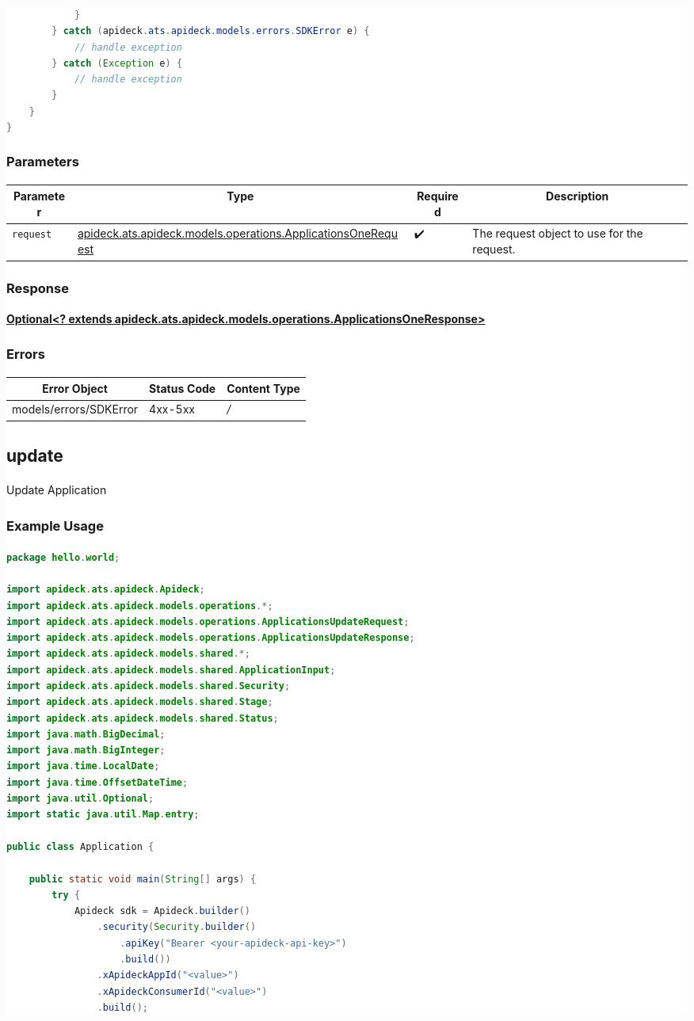 ```java
            }
        } catch (apideck.ats.apideck.models.errors.SDKError e) {
            // handle exception
        } catch (Exception e) {
            // handle exception
        }
    }
}
```

### Parameters

| Parameter                                                                                                         | Type                                                                                                              | Required                                                                                                          | Description                                                                                                       |
| ----------------------------------------------------------------------------------------------------------------- | ----------------------------------------------------------------------------------------------------------------- | ----------------------------------------------------------------------------------------------------------------- | ----------------------------------------------------------------------------------------------------------------- |
| `request`                                                                                                         | [apideck.ats.apideck.models.operations.ApplicationsOneRequest](../../models/operations/ApplicationsOneRequest.md) | :heavy_check_mark:                                                                                                | The request object to use for the request.                                                                        |


### Response

**[Optional<? extends apideck.ats.apideck.models.operations.ApplicationsOneResponse>](../../models/operations/ApplicationsOneResponse.md)**
### Errors

| Error Object           | Status Code            | Content Type           |
| ---------------------- | ---------------------- | ---------------------- |
| models/errors/SDKError | 4xx-5xx                | */*                    |

## update

Update Application

### Example Usage

```java
package hello.world;

import apideck.ats.apideck.Apideck;
import apideck.ats.apideck.models.operations.*;
import apideck.ats.apideck.models.operations.ApplicationsUpdateRequest;
import apideck.ats.apideck.models.operations.ApplicationsUpdateResponse;
import apideck.ats.apideck.models.shared.*;
import apideck.ats.apideck.models.shared.ApplicationInput;
import apideck.ats.apideck.models.shared.Security;
import apideck.ats.apideck.models.shared.Stage;
import apideck.ats.apideck.models.shared.Status;
import java.math.BigDecimal;
import java.math.BigInteger;
import java.time.LocalDate;
import java.time.OffsetDateTime;
import java.util.Optional;
import static java.util.Map.entry;

public class Application {

    public static void main(String[] args) {
        try {
            Apideck sdk = Apideck.builder()
                .security(Security.builder()
                    .apiKey("Bearer <your-apideck-api-key>")
                    .build())
                .xApideckAppId("<value>")
                .xApideckConsumerId("<value>")
                .build();
```